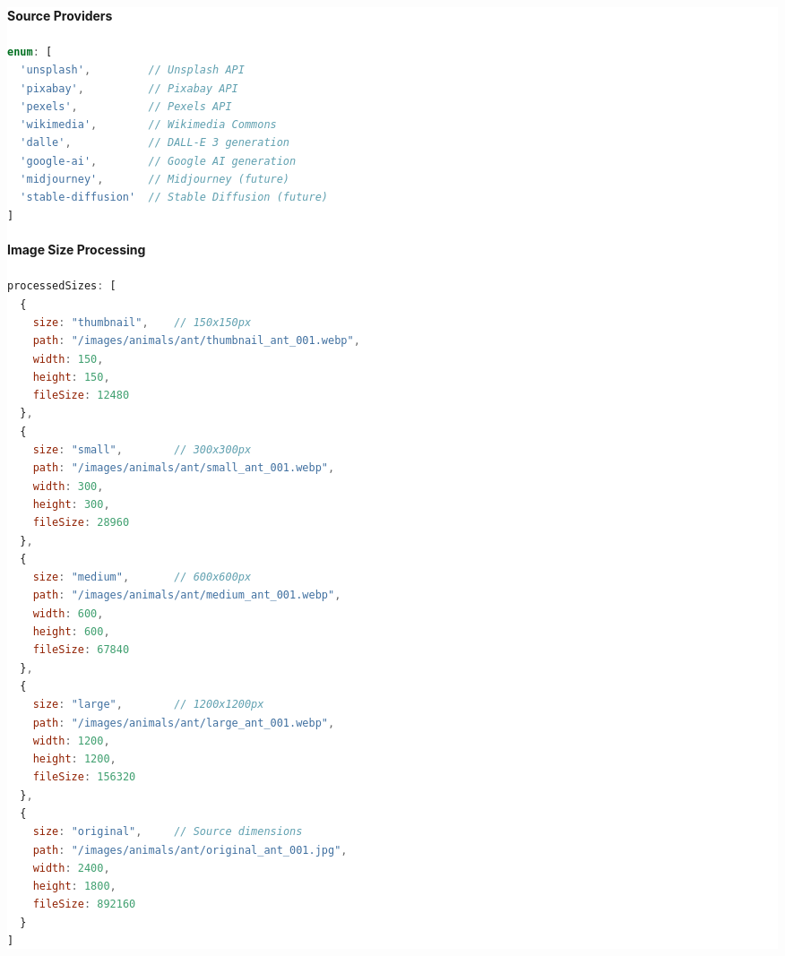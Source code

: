 #### Source Providers
```javascript
enum: [
  'unsplash',         // Unsplash API
  'pixabay',          // Pixabay API
  'pexels',           // Pexels API
  'wikimedia',        // Wikimedia Commons
  'dalle',            // DALL-E 3 generation
  'google-ai',        // Google AI generation
  'midjourney',       // Midjourney (future)
  'stable-diffusion'  // Stable Diffusion (future)
]
```

#### Image Size Processing
```javascript
processedSizes: [
  {
    size: "thumbnail",    // 150x150px
    path: "/images/animals/ant/thumbnail_ant_001.webp",
    width: 150,
    height: 150,
    fileSize: 12480
  },
  {
    size: "small",        // 300x300px
    path: "/images/animals/ant/small_ant_001.webp",
    width: 300,
    height: 300,
    fileSize: 28960
  },
  {
    size: "medium",       // 600x600px
    path: "/images/animals/ant/medium_ant_001.webp",
    width: 600,
    height: 600,
    fileSize: 67840
  },
  {
    size: "large",        // 1200x1200px
    path: "/images/animals/ant/large_ant_001.webp",
    width: 1200,
    height: 1200,
    fileSize: 156320
  },
  {
    size: "original",     // Source dimensions
    path: "/images/animals/ant/original_ant_001.jpg",
    width: 2400,
    height: 1800,
    fileSize: 892160
  }
]
```
